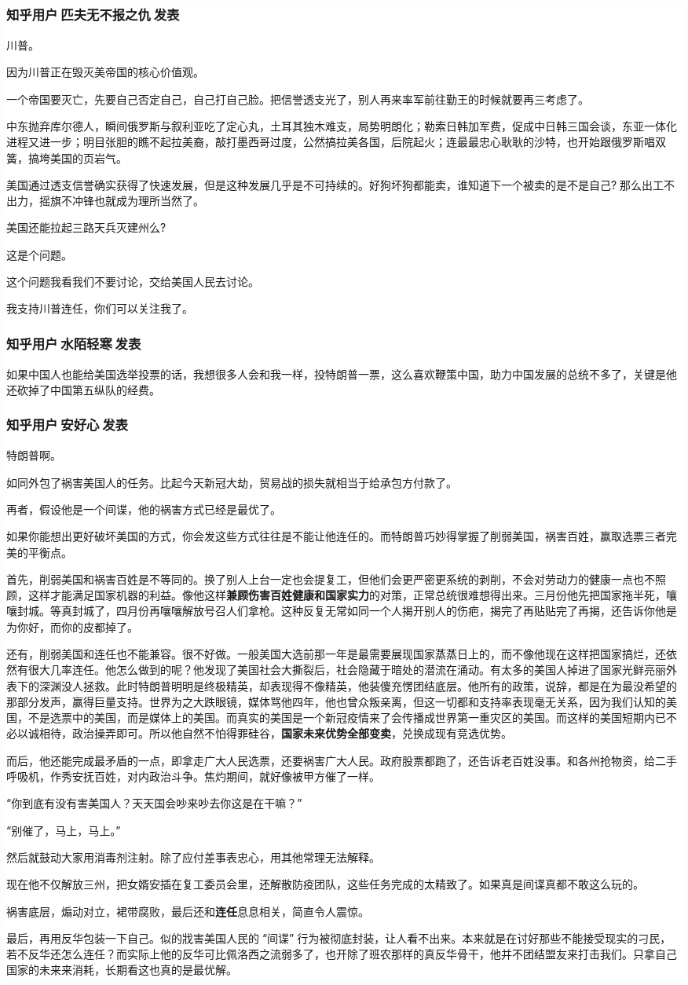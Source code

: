     
### 知乎用户 匹夫无不报之仇 发表
    
川普。

因为川普正在毁灭美帝国的核心价值观。

一个帝国要灭亡，先要自己否定自己，自己打自己脸。把信誉透支光了，别人再来率军前往勤王的时候就要再三考虑了。

中东抛弃库尔德人，瞬间俄罗斯与叙利亚吃了定心丸，土耳其独木难支，局势明朗化；勒索日韩加军费，促成中日韩三国会谈，东亚一体化进程又进一步；明目张胆的瞧不起拉美裔，敲打墨西哥过度，公然搞拉美各国，后院起火；连最最忠心耿耿的沙特，也开始跟俄罗斯唱双簧，搞垮美国的页岩气。

美国通过透支信誉确实获得了快速发展，但是这种发展几乎是不可持续的。好狗坏狗都能卖，谁知道下一个被卖的是不是自己? 那么出工不出力，摇旗不冲锋也就成为理所当然了。

美国还能拉起三路天兵灭建州么?

这是个问题。

这个问题我看我们不要讨论，交给美国人民去讨论。

我支持川普连任，你们可以关注我了。
    
    
    
    
### 知乎用户 水陌轻寒 发表
    
如果中国人也能给美国选举投票的话，我想很多人会和我一样，投特朗普一票，这么喜欢鞭策中国，助力中国发展的总统不多了，关键是他还砍掉了中国第五纵队的经费。
    
    
    
    
### 知乎用户 安好心 发表
    
特朗普啊。

如同外包了祸害美国人的任务。比起今天新冠大劫，贸易战的损失就相当于给承包方付款了。

再者，假设他是一个间谍，他的祸害方式已经是最优了。

如果你能想出更好破坏美国的方式，你会发这些方式往往是不能让他连任的。而特朗普巧妙得掌握了削弱美国，祸害百姓，赢取选票三者完美的平衡点。

首先，削弱美国和祸害百姓是不等同的。换了别人上台一定也会提复工，但他们会更严密更系统的剥削，不会对劳动力的健康一点也不照顾，这样才能满足国家机器的利益。像他这样**兼顾伤害百姓健康和国家实力**的对策，正常总统很难想得出来。三月份他先把国家拖半死，嚷嚷封城。等真封城了，四月份再嚷嚷解放号召人们拿枪。这种反复无常如同一个人揭开别人的伤疤，揭完了再贴贴完了再揭，还告诉你他是为你好，而你的皮都掉了。

还有，削弱美国和连任也不能兼容。很不好做。一般美国大选前那一年是最需要展现国家蒸蒸日上的，而不像他现在这样把国家搞烂，还依然有很大几率连任。他怎么做到的呢？他发现了美国社会大撕裂后，社会隐藏于暗处的潜流在涌动。有太多的美国人掉进了国家光鲜亮丽外表下的深渊没人拯救。此时特朗普明明是终极精英，却表现得不像精英，他装傻充愣团结底层。他所有的政策，说辞，都是在为最没希望的那部分发声，赢得巨量支持。世界为之大跌眼镜，媒体骂他四年，他也曾众叛亲离，但这一切都和支持率表现毫无关系，因为我们认知的美国，不是选票中的美国，而是媒体上的美国。而真实的美国是一个新冠疫情来了会传播成世界第一重灾区的美国。而这样的美国短期内已不必以诚相待，政治操弄即可。所以他自然不怕得罪硅谷，**国家未来优势全部变卖**，兑换成现有竞选优势。

而后，他还能完成最矛盾的一点，即拿走广大人民选票，还要祸害广大人民。政府股票都跑了，还告诉老百姓没事。和各州抢物资，给二手呼吸机，作秀安抚百姓，对内政治斗争。焦灼期间，就好像被甲方催了一样。

“你到底有没有害美国人？天天国会吵来吵去你这是在干嘛？”

“别催了，马上，马上。”

然后就鼓动大家用消毒剂注射。除了应付差事表忠心，用其他常理无法解释。

现在他不仅解放三州，把女婿安插在复工委员会里，还解散防疫团队，这些任务完成的太精致了。如果真是间谍真都不敢这么玩的。

祸害底层，煽动对立，裙带腐败，最后还和**连任**息息相关，简直令人震惊。

最后，再用反华包装一下自己。似的戕害美国人民的 “间谍” 行为被彻底封装，让人看不出来。本来就是在讨好那些不能接受现实的刁民，若不反华还怎么连任？而实际上他的反华可比佩洛西之流弱多了，也开除了班农那样的真反华骨干，他并不团结盟友来打击我们。只拿自己国家的未来来消耗，长期看这也真的是最优解。
